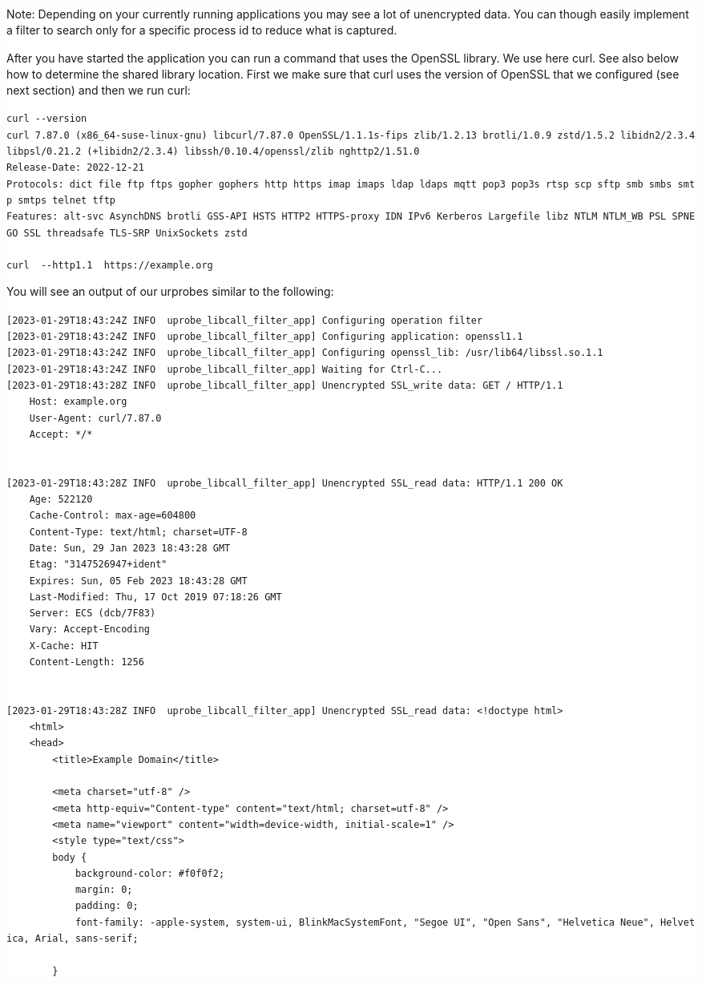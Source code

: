 
Note: Depending on your currently running applications you may see a lot of unencrypted data. You can though easily implement a filter to search only for a specific process id to reduce what is captured.


After you have started the application you can run a command that uses the OpenSSL library. We use here curl. See also below how to determine the shared library location. First we make sure that curl uses the version of OpenSSL that we configured (see next section) and then we run curl:
```
curl --version
curl 7.87.0 (x86_64-suse-linux-gnu) libcurl/7.87.0 OpenSSL/1.1.1s-fips zlib/1.2.13 brotli/1.0.9 zstd/1.5.2 libidn2/2.3.4 libpsl/0.21.2 (+libidn2/2.3.4) libssh/0.10.4/openssl/zlib nghttp2/1.51.0
Release-Date: 2022-12-21
Protocols: dict file ftp ftps gopher gophers http https imap imaps ldap ldaps mqtt pop3 pop3s rtsp scp sftp smb smbs smtp smtps telnet tftp
Features: alt-svc AsynchDNS brotli GSS-API HSTS HTTP2 HTTPS-proxy IDN IPv6 Kerberos Largefile libz NTLM NTLM_WB PSL SPNEGO SSL threadsafe TLS-SRP UnixSockets zstd

curl  --http1.1  https://example.org
```

You will see an output of our urprobes similar to the following:
```
[2023-01-29T18:43:24Z INFO  uprobe_libcall_filter_app] Configuring operation filter
[2023-01-29T18:43:24Z INFO  uprobe_libcall_filter_app] Configuring application: openssl1.1
[2023-01-29T18:43:24Z INFO  uprobe_libcall_filter_app] Configuring openssl_lib: /usr/lib64/libssl.so.1.1
[2023-01-29T18:43:24Z INFO  uprobe_libcall_filter_app] Waiting for Ctrl-C...
[2023-01-29T18:43:28Z INFO  uprobe_libcall_filter_app] Unencrypted SSL_write data: GET / HTTP/1.1
    Host: example.org
    User-Agent: curl/7.87.0
    Accept: */*
    
    
[2023-01-29T18:43:28Z INFO  uprobe_libcall_filter_app] Unencrypted SSL_read data: HTTP/1.1 200 OK
    Age: 522120
    Cache-Control: max-age=604800
    Content-Type: text/html; charset=UTF-8
    Date: Sun, 29 Jan 2023 18:43:28 GMT
    Etag: "3147526947+ident"
    Expires: Sun, 05 Feb 2023 18:43:28 GMT
    Last-Modified: Thu, 17 Oct 2019 07:18:26 GMT
    Server: ECS (dcb/7F83)
    Vary: Accept-Encoding
    X-Cache: HIT
    Content-Length: 1256
    
    
[2023-01-29T18:43:28Z INFO  uprobe_libcall_filter_app] Unencrypted SSL_read data: <!doctype html>
    <html>
    <head>
        <title>Example Domain</title>
    
        <meta charset="utf-8" />
        <meta http-equiv="Content-type" content="text/html; charset=utf-8" />
        <meta name="viewport" content="width=device-width, initial-scale=1" />
        <style type="text/css">
        body {
            background-color: #f0f0f2;
            margin: 0;
            padding: 0;
            font-family: -apple-system, system-ui, BlinkMacSystemFont, "Segoe UI", "Open Sans", "Helvetica Neue", Helvetica, Arial, sans-serif;
            
        }
```